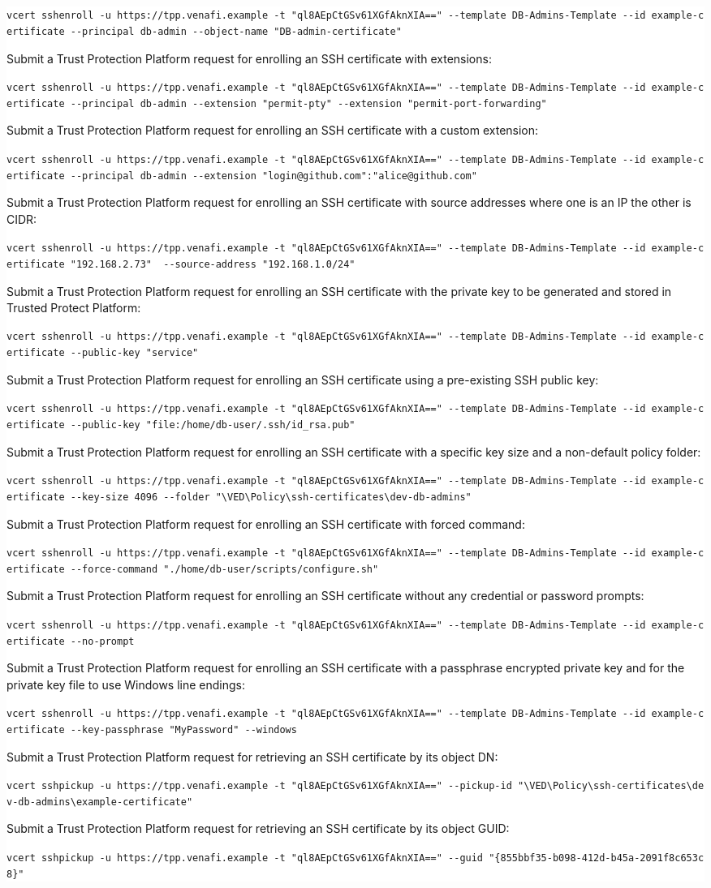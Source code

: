 ```
vcert sshenroll -u https://tpp.venafi.example -t "ql8AEpCtGSv61XGfAknXIA==" --template DB-Admins-Template --id example-certificate --principal db-admin --object-name "DB-admin-certificate" 
```
Submit a Trust Protection Platform request for enrolling an SSH certificate with extensions:
```
vcert sshenroll -u https://tpp.venafi.example -t "ql8AEpCtGSv61XGfAknXIA==" --template DB-Admins-Template --id example-certificate --principal db-admin --extension "permit-pty" --extension "permit-port-forwarding" 
```
Submit a Trust Protection Platform request for enrolling an SSH certificate with a custom extension:
```
vcert sshenroll -u https://tpp.venafi.example -t "ql8AEpCtGSv61XGfAknXIA==" --template DB-Admins-Template --id example-certificate --principal db-admin --extension "login@github.com":"alice@github.com"
```
Submit a Trust Protection Platform request for enrolling an SSH certificate with source addresses where one is an IP the other is CIDR:
```
vcert sshenroll -u https://tpp.venafi.example -t "ql8AEpCtGSv61XGfAknXIA==" --template DB-Admins-Template --id example-certificate "192.168.2.73"  --source-address "192.168.1.0/24"
```
Submit a Trust Protection Platform request for enrolling an SSH certificate with the private key to be generated and stored in Trusted Protect Platform:
```
vcert sshenroll -u https://tpp.venafi.example -t "ql8AEpCtGSv61XGfAknXIA==" --template DB-Admins-Template --id example-certificate --public-key "service"
```
Submit a Trust Protection Platform request for enrolling an SSH certificate using a pre-existing SSH public key:
```
vcert sshenroll -u https://tpp.venafi.example -t "ql8AEpCtGSv61XGfAknXIA==" --template DB-Admins-Template --id example-certificate --public-key "file:/home/db-user/.ssh/id_rsa.pub" 
```
Submit a Trust Protection Platform request for enrolling an SSH certificate with a specific key size and a non-default policy folder:
```
vcert sshenroll -u https://tpp.venafi.example -t "ql8AEpCtGSv61XGfAknXIA==" --template DB-Admins-Template --id example-certificate --key-size 4096 --folder "\VED\Policy\ssh-certificates\dev-db-admins"
```
Submit a Trust Protection Platform request for enrolling an SSH certificate with forced command:
```
vcert sshenroll -u https://tpp.venafi.example -t "ql8AEpCtGSv61XGfAknXIA==" --template DB-Admins-Template --id example-certificate --force-command "./home/db-user/scripts/configure.sh"
```
Submit a Trust Protection Platform request for enrolling an SSH certificate without any credential or password prompts:
```
vcert sshenroll -u https://tpp.venafi.example -t "ql8AEpCtGSv61XGfAknXIA==" --template DB-Admins-Template --id example-certificate --no-prompt
```
Submit a Trust Protection Platform request for enrolling an SSH certificate with a passphrase encrypted private key and for the private key file to use Windows line endings:
```
vcert sshenroll -u https://tpp.venafi.example -t "ql8AEpCtGSv61XGfAknXIA==" --template DB-Admins-Template --id example-certificate --key-passphrase "MyPassword" --windows
```
Submit a Trust Protection Platform request for retrieving an SSH certificate by its object DN:
```
vcert sshpickup -u https://tpp.venafi.example -t "ql8AEpCtGSv61XGfAknXIA==" --pickup-id "\VED\Policy\ssh-certificates\dev-db-admins\example-certificate"
```
Submit a Trust Protection Platform request for retrieving an SSH certificate by its object GUID:
```
vcert sshpickup -u https://tpp.venafi.example -t "ql8AEpCtGSv61XGfAknXIA==" --guid "{855bbf35-b098-412d-b45a-2091f8c653c8}"
```